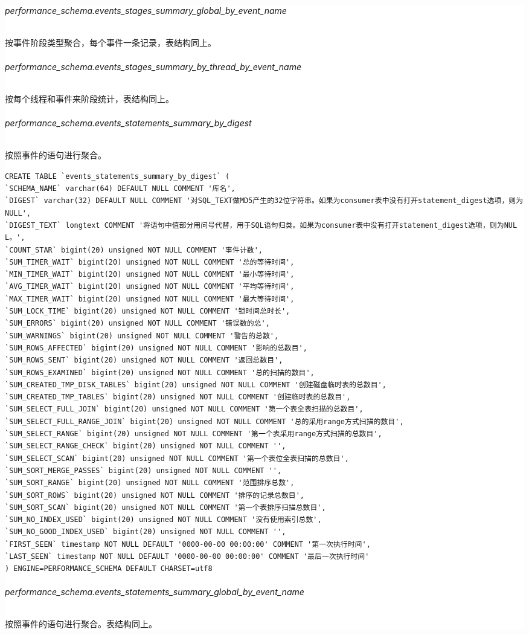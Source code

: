 
###### performance_schema.events_stages_summary_global_by_event_name
按事件阶段类型聚合，每个事件一条记录，表结构同上。

###### performance_schema.events_stages_summary_by_thread_by_event_name
按每个线程和事件来阶段统计，表结构同上。


###### performance_schema.events_statements_summary_by_digest
按照事件的语句进行聚合。
```
CREATE TABLE `events_statements_summary_by_digest` (
`SCHEMA_NAME` varchar(64) DEFAULT NULL COMMENT '库名',
`DIGEST` varchar(32) DEFAULT NULL COMMENT '对SQL_TEXT做MD5产生的32位字符串。如果为consumer表中没有打开statement_digest选项，则为NULL',
`DIGEST_TEXT` longtext COMMENT '将语句中值部分用问号代替，用于SQL语句归类。如果为consumer表中没有打开statement_digest选项，则为NULL。',
`COUNT_STAR` bigint(20) unsigned NOT NULL COMMENT '事件计数',
`SUM_TIMER_WAIT` bigint(20) unsigned NOT NULL COMMENT '总的等待时间',
`MIN_TIMER_WAIT` bigint(20) unsigned NOT NULL COMMENT '最小等待时间',
`AVG_TIMER_WAIT` bigint(20) unsigned NOT NULL COMMENT '平均等待时间',
`MAX_TIMER_WAIT` bigint(20) unsigned NOT NULL COMMENT '最大等待时间',
`SUM_LOCK_TIME` bigint(20) unsigned NOT NULL COMMENT '锁时间总时长',
`SUM_ERRORS` bigint(20) unsigned NOT NULL COMMENT '错误数的总',
`SUM_WARNINGS` bigint(20) unsigned NOT NULL COMMENT '警告的总数',
`SUM_ROWS_AFFECTED` bigint(20) unsigned NOT NULL COMMENT '影响的总数目',
`SUM_ROWS_SENT` bigint(20) unsigned NOT NULL COMMENT '返回总数目',
`SUM_ROWS_EXAMINED` bigint(20) unsigned NOT NULL COMMENT '总的扫描的数目',
`SUM_CREATED_TMP_DISK_TABLES` bigint(20) unsigned NOT NULL COMMENT '创建磁盘临时表的总数目',
`SUM_CREATED_TMP_TABLES` bigint(20) unsigned NOT NULL COMMENT '创建临时表的总数目',
`SUM_SELECT_FULL_JOIN` bigint(20) unsigned NOT NULL COMMENT '第一个表全表扫描的总数目',
`SUM_SELECT_FULL_RANGE_JOIN` bigint(20) unsigned NOT NULL COMMENT '总的采用range方式扫描的数目',
`SUM_SELECT_RANGE` bigint(20) unsigned NOT NULL COMMENT '第一个表采用range方式扫描的总数目',
`SUM_SELECT_RANGE_CHECK` bigint(20) unsigned NOT NULL COMMENT '',
`SUM_SELECT_SCAN` bigint(20) unsigned NOT NULL COMMENT '第一个表位全表扫描的总数目',
`SUM_SORT_MERGE_PASSES` bigint(20) unsigned NOT NULL COMMENT '',
`SUM_SORT_RANGE` bigint(20) unsigned NOT NULL COMMENT '范围排序总数',
`SUM_SORT_ROWS` bigint(20) unsigned NOT NULL COMMENT '排序的记录总数目',
`SUM_SORT_SCAN` bigint(20) unsigned NOT NULL COMMENT '第一个表排序扫描总数目',
`SUM_NO_INDEX_USED` bigint(20) unsigned NOT NULL COMMENT '没有使用索引总数',
`SUM_NO_GOOD_INDEX_USED` bigint(20) unsigned NOT NULL COMMENT '',
`FIRST_SEEN` timestamp NOT NULL DEFAULT '0000-00-00 00:00:00' COMMENT '第一次执行时间',
`LAST_SEEN` timestamp NOT NULL DEFAULT '0000-00-00 00:00:00' COMMENT '最后一次执行时间'
) ENGINE=PERFORMANCE_SCHEMA DEFAULT CHARSET=utf8
```


###### performance_schema.events_statements_summary_global_by_event_name
按照事件的语句进行聚合。表结构同上。
